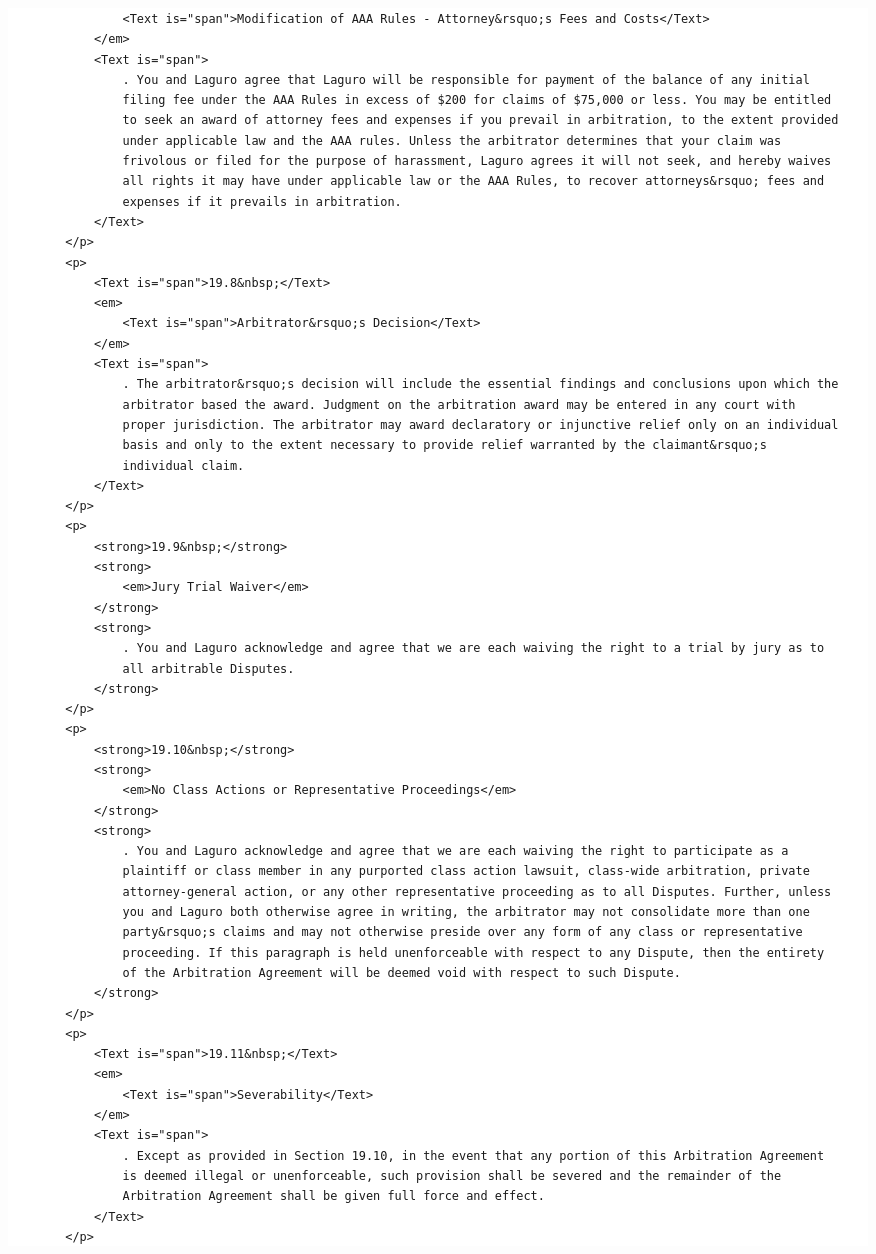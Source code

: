                     <Text is="span">Modification of AAA Rules - Attorney&rsquo;s Fees and Costs</Text>
                </em>
                <Text is="span">
                    . You and Laguro agree that Laguro will be responsible for payment of the balance of any initial
                    filing fee under the AAA Rules in excess of $200 for claims of $75,000 or less. You may be entitled
                    to seek an award of attorney fees and expenses if you prevail in arbitration, to the extent provided
                    under applicable law and the AAA rules. Unless the arbitrator determines that your claim was
                    frivolous or filed for the purpose of harassment, Laguro agrees it will not seek, and hereby waives
                    all rights it may have under applicable law or the AAA Rules, to recover attorneys&rsquo; fees and
                    expenses if it prevails in arbitration.
                </Text>
            </p>
            <p>
                <Text is="span">19.8&nbsp;</Text>
                <em>
                    <Text is="span">Arbitrator&rsquo;s Decision</Text>
                </em>
                <Text is="span">
                    . The arbitrator&rsquo;s decision will include the essential findings and conclusions upon which the
                    arbitrator based the award. Judgment on the arbitration award may be entered in any court with
                    proper jurisdiction. The arbitrator may award declaratory or injunctive relief only on an individual
                    basis and only to the extent necessary to provide relief warranted by the claimant&rsquo;s
                    individual claim.
                </Text>
            </p>
            <p>
                <strong>19.9&nbsp;</strong>
                <strong>
                    <em>Jury Trial Waiver</em>
                </strong>
                <strong>
                    . You and Laguro acknowledge and agree that we are each waiving the right to a trial by jury as to
                    all arbitrable Disputes.
                </strong>
            </p>
            <p>
                <strong>19.10&nbsp;</strong>
                <strong>
                    <em>No Class Actions or Representative Proceedings</em>
                </strong>
                <strong>
                    . You and Laguro acknowledge and agree that we are each waiving the right to participate as a
                    plaintiff or class member in any purported class action lawsuit, class-wide arbitration, private
                    attorney-general action, or any other representative proceeding as to all Disputes. Further, unless
                    you and Laguro both otherwise agree in writing, the arbitrator may not consolidate more than one
                    party&rsquo;s claims and may not otherwise preside over any form of any class or representative
                    proceeding. If this paragraph is held unenforceable with respect to any Dispute, then the entirety
                    of the Arbitration Agreement will be deemed void with respect to such Dispute.
                </strong>
            </p>
            <p>
                <Text is="span">19.11&nbsp;</Text>
                <em>
                    <Text is="span">Severability</Text>
                </em>
                <Text is="span">
                    . Except as provided in Section 19.10, in the event that any portion of this Arbitration Agreement
                    is deemed illegal or unenforceable, such provision shall be severed and the remainder of the
                    Arbitration Agreement shall be given full force and effect.
                </Text>
            </p>